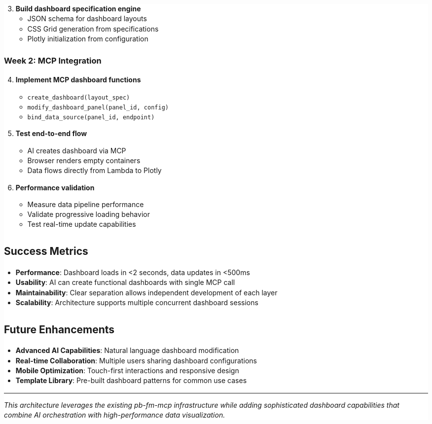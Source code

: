 3. **Build dashboard specification engine**
   - JSON schema for dashboard layouts
   - CSS Grid generation from specifications
   - Plotly initialization from configuration

### Week 2: MCP Integration
4. **Implement MCP dashboard functions**
   - `create_dashboard(layout_spec)`
   - `modify_dashboard_panel(panel_id, config)`
   - `bind_data_source(panel_id, endpoint)`

5. **Test end-to-end flow**
   - AI creates dashboard via MCP
   - Browser renders empty containers
   - Data flows directly from Lambda to Plotly

6. **Performance validation**
   - Measure data pipeline performance
   - Validate progressive loading behavior
   - Test real-time update capabilities

## Success Metrics

- **Performance**: Dashboard loads in <2 seconds, data updates in <500ms
- **Usability**: AI can create functional dashboards with single MCP call
- **Maintainability**: Clear separation allows independent development of each layer
- **Scalability**: Architecture supports multiple concurrent dashboard sessions

## Future Enhancements

- **Advanced AI Capabilities**: Natural language dashboard modification
- **Real-time Collaboration**: Multiple users sharing dashboard configurations  
- **Mobile Optimization**: Touch-first interactions and responsive design
- **Template Library**: Pre-built dashboard patterns for common use cases

---

*This architecture leverages the existing pb-fm-mcp infrastructure while adding sophisticated dashboard capabilities that combine AI orchestration with high-performance data visualization.*